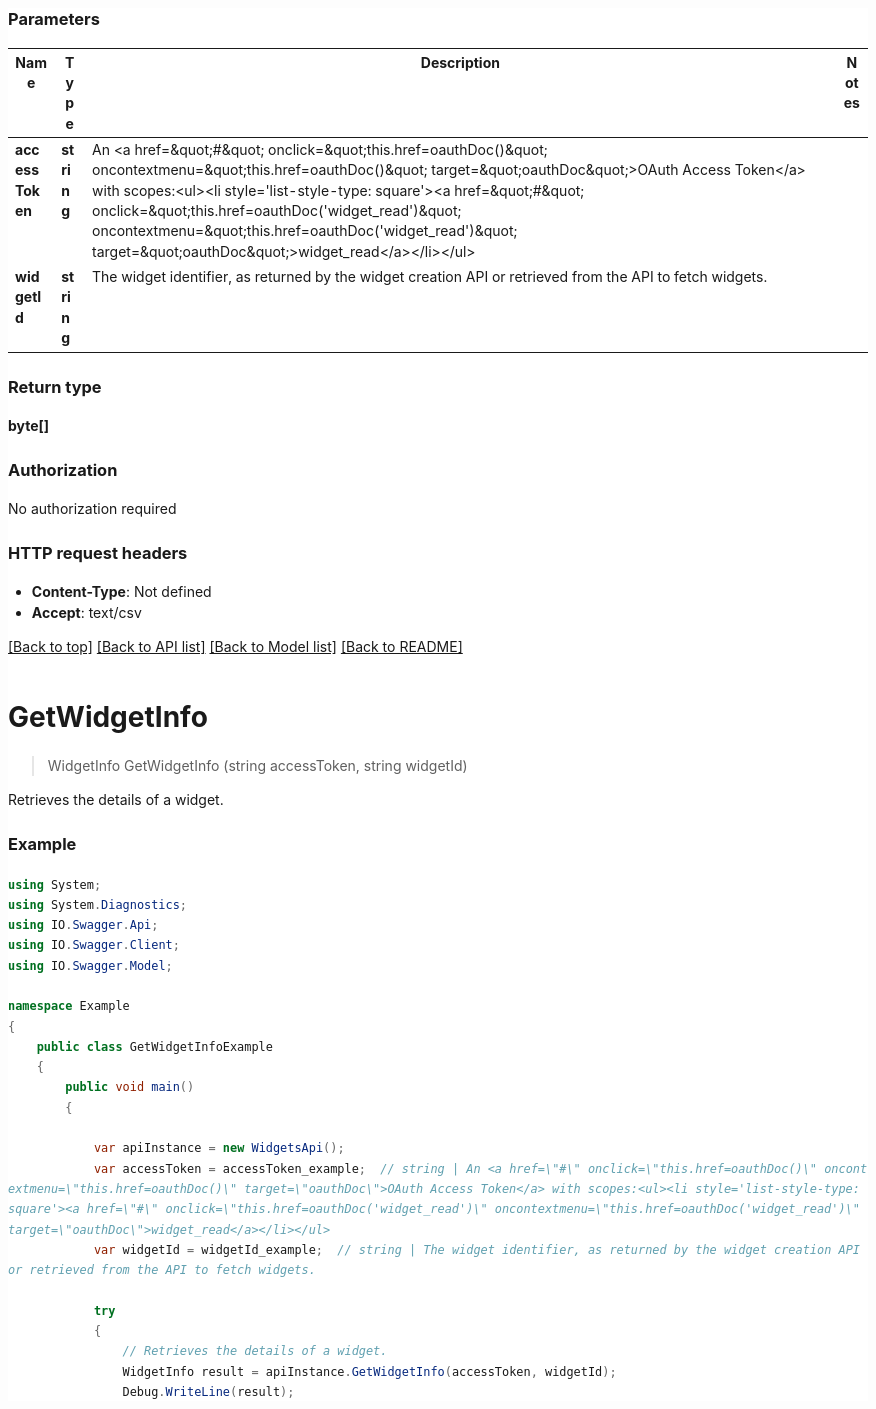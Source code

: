 ### Parameters

Name | Type | Description  | Notes
------------- | ------------- | ------------- | -------------
 **accessToken** | **string**| An &lt;a href&#x3D;\&quot;#\&quot; onclick&#x3D;\&quot;this.href&#x3D;oauthDoc()\&quot; oncontextmenu&#x3D;\&quot;this.href&#x3D;oauthDoc()\&quot; target&#x3D;\&quot;oauthDoc\&quot;&gt;OAuth Access Token&lt;/a&gt; with scopes:&lt;ul&gt;&lt;li style&#x3D;&#39;list-style-type: square&#39;&gt;&lt;a href&#x3D;\&quot;#\&quot; onclick&#x3D;\&quot;this.href&#x3D;oauthDoc(&#39;widget_read&#39;)\&quot; oncontextmenu&#x3D;\&quot;this.href&#x3D;oauthDoc(&#39;widget_read&#39;)\&quot; target&#x3D;\&quot;oauthDoc\&quot;&gt;widget_read&lt;/a&gt;&lt;/li&gt;&lt;/ul&gt; | 
 **widgetId** | **string**| The widget identifier, as returned by the widget creation API or retrieved from the API to fetch widgets. | 

### Return type

**byte[]**

### Authorization

No authorization required

### HTTP request headers

 - **Content-Type**: Not defined
 - **Accept**: text/csv

[[Back to top]](#) [[Back to API list]](../README.md#documentation-for-api-endpoints) [[Back to Model list]](../README.md#documentation-for-models) [[Back to README]](../README.md)

<a name="getwidgetinfo"></a>
# **GetWidgetInfo**
> WidgetInfo GetWidgetInfo (string accessToken, string widgetId)

Retrieves the details of a widget.

### Example
```csharp
using System;
using System.Diagnostics;
using IO.Swagger.Api;
using IO.Swagger.Client;
using IO.Swagger.Model;

namespace Example
{
    public class GetWidgetInfoExample
    {
        public void main()
        {
            
            var apiInstance = new WidgetsApi();
            var accessToken = accessToken_example;  // string | An <a href=\"#\" onclick=\"this.href=oauthDoc()\" oncontextmenu=\"this.href=oauthDoc()\" target=\"oauthDoc\">OAuth Access Token</a> with scopes:<ul><li style='list-style-type: square'><a href=\"#\" onclick=\"this.href=oauthDoc('widget_read')\" oncontextmenu=\"this.href=oauthDoc('widget_read')\" target=\"oauthDoc\">widget_read</a></li></ul>
            var widgetId = widgetId_example;  // string | The widget identifier, as returned by the widget creation API or retrieved from the API to fetch widgets.

            try
            {
                // Retrieves the details of a widget.
                WidgetInfo result = apiInstance.GetWidgetInfo(accessToken, widgetId);
                Debug.WriteLine(result);
```
